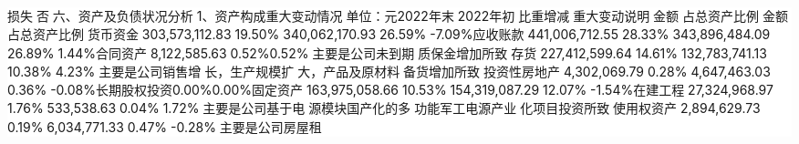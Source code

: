 损失
否
六、资产及负债状况分析
1、资产构成重大变动情况
单位：元2022年末
2022年初
比重增减
重大变动说明
金额
占总资产比例
金额
占总资产比例
货币资金
303,573,112.83
19.50%
340,062,170.93
26.59%
-7.09%应收账款
441,006,712.55
28.33%
343,896,484.09
26.89%
1.44%合同资产
8,122,585.63
0.52%0.52%
主要是公司未到期
质保金增加所致
存货
227,412,599.64
14.61%
132,783,741.13
10.38%
4.23%
主要是公司销售增
长，生产规模扩
大，产品及原材料
备货增加所致
投资性房地产
4,302,069.79
0.28%
4,647,463.03
0.36%
-0.08%长期股权投资0.00%0.00%固定资产
163,975,058.66
10.53%
154,319,087.29
12.07%
-1.54%在建工程
27,324,968.97
1.76%
533,538.63
0.04%
1.72%
主要是公司基于电
源模块国产化的多
功能军工电源产业
化项目投资所致
使用权资产
2,894,629.73
0.19%
6,034,771.33
0.47%
-0.28%
主要是公司房屋租